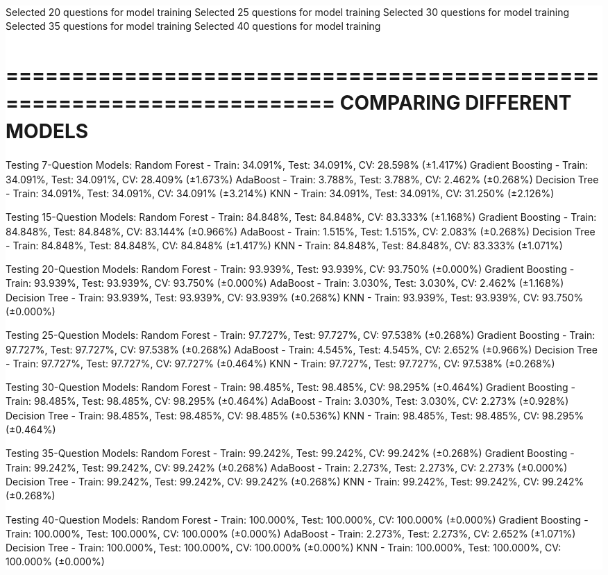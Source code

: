 Selected 20 questions for model training
Selected 25 questions for model training
Selected 30 questions for model training
Selected 35 questions for model training
Selected 40 questions for model training

======================================================================
COMPARING DIFFERENT MODELS
======================================================================

Testing 7-Question Models:
  Random Forest        - Train: 34.091%, Test: 34.091%, CV: 28.598% (±1.417%)
  Gradient Boosting    - Train: 34.091%, Test: 34.091%, CV: 28.409% (±1.673%)
  AdaBoost             - Train: 3.788%, Test: 3.788%, CV: 2.462% (±0.268%)
  Decision Tree        - Train: 34.091%, Test: 34.091%, CV: 34.091% (±3.214%)
  KNN                  - Train: 34.091%, Test: 34.091%, CV: 31.250% (±2.126%)

Testing 15-Question Models:
  Random Forest        - Train: 84.848%, Test: 84.848%, CV: 83.333% (±1.168%)
  Gradient Boosting    - Train: 84.848%, Test: 84.848%, CV: 83.144% (±0.966%)
  AdaBoost             - Train: 1.515%, Test: 1.515%, CV: 2.083% (±0.268%)
  Decision Tree        - Train: 84.848%, Test: 84.848%, CV: 84.848% (±1.417%)
  KNN                  - Train: 84.848%, Test: 84.848%, CV: 83.333% (±1.071%)

Testing 20-Question Models:
  Random Forest        - Train: 93.939%, Test: 93.939%, CV: 93.750% (±0.000%)
  Gradient Boosting    - Train: 93.939%, Test: 93.939%, CV: 93.750% (±0.000%)
  AdaBoost             - Train: 3.030%, Test: 3.030%, CV: 2.462% (±1.168%)
  Decision Tree        - Train: 93.939%, Test: 93.939%, CV: 93.939% (±0.268%)
  KNN                  - Train: 93.939%, Test: 93.939%, CV: 93.750% (±0.000%)

Testing 25-Question Models:
  Random Forest        - Train: 97.727%, Test: 97.727%, CV: 97.538% (±0.268%)
  Gradient Boosting    - Train: 97.727%, Test: 97.727%, CV: 97.538% (±0.268%)
  AdaBoost             - Train: 4.545%, Test: 4.545%, CV: 2.652% (±0.966%)
  Decision Tree        - Train: 97.727%, Test: 97.727%, CV: 97.727% (±0.464%)
  KNN                  - Train: 97.727%, Test: 97.727%, CV: 97.538% (±0.268%)

Testing 30-Question Models:
  Random Forest        - Train: 98.485%, Test: 98.485%, CV: 98.295% (±0.464%)
  Gradient Boosting    - Train: 98.485%, Test: 98.485%, CV: 98.295% (±0.464%)
  AdaBoost             - Train: 3.030%, Test: 3.030%, CV: 2.273% (±0.928%)
  Decision Tree        - Train: 98.485%, Test: 98.485%, CV: 98.485% (±0.536%)
  KNN                  - Train: 98.485%, Test: 98.485%, CV: 98.295% (±0.464%)

Testing 35-Question Models:
  Random Forest        - Train: 99.242%, Test: 99.242%, CV: 99.242% (±0.268%)
  Gradient Boosting    - Train: 99.242%, Test: 99.242%, CV: 99.242% (±0.268%)
  AdaBoost             - Train: 2.273%, Test: 2.273%, CV: 2.273% (±0.000%)
  Decision Tree        - Train: 99.242%, Test: 99.242%, CV: 99.242% (±0.268%)
  KNN                  - Train: 99.242%, Test: 99.242%, CV: 99.242% (±0.268%)

Testing 40-Question Models:
  Random Forest        - Train: 100.000%, Test: 100.000%, CV: 100.000% (±0.000%)
  Gradient Boosting    - Train: 100.000%, Test: 100.000%, CV: 100.000% (±0.000%)
  AdaBoost             - Train: 2.273%, Test: 2.273%, CV: 2.652% (±1.071%)
  Decision Tree        - Train: 100.000%, Test: 100.000%, CV: 100.000% (±0.000%)
  KNN                  - Train: 100.000%, Test: 100.000%, CV: 100.000% (±0.000%)
